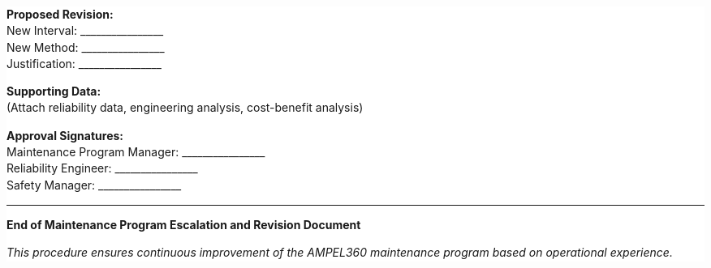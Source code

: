 **Proposed Revision:**  
New Interval: ________________  
New Method: ________________  
Justification: ________________

**Supporting Data:**  
(Attach reliability data, engineering analysis, cost-benefit analysis)

**Approval Signatures:**  
Maintenance Program Manager: ________________  
Reliability Engineer: ________________  
Safety Manager: ________________

---

**End of Maintenance Program Escalation and Revision Document**

*This procedure ensures continuous improvement of the AMPEL360 maintenance program based on operational experience.*
